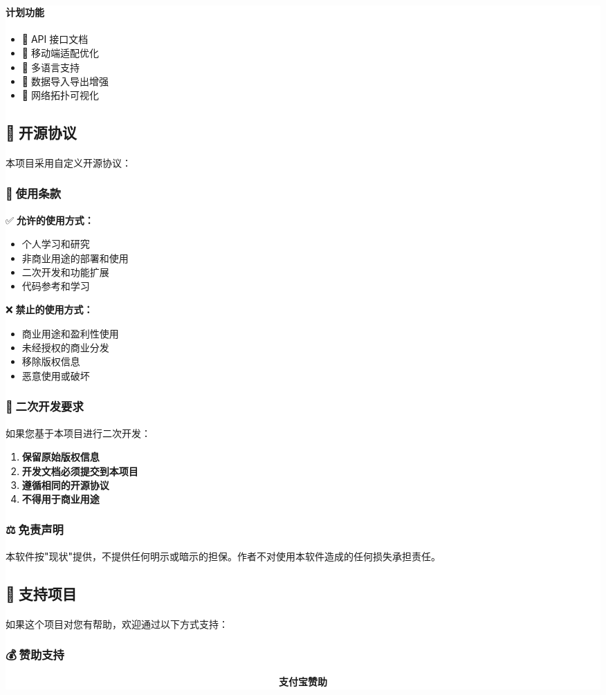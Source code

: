 #### 计划功能
- 🔄 API 接口文档
- 🔄 移动端适配优化
- 🔄 多语言支持
- 🔄 数据导入导出增强
- 🔄 网络拓扑可视化

## 📄 开源协议

本项目采用自定义开源协议：

### 🎯 使用条款

✅ **允许的使用方式：**
- 个人学习和研究
- 非商业用途的部署和使用
- 二次开发和功能扩展
- 代码参考和学习

❌ **禁止的使用方式：**
- 商业用途和盈利性使用
- 未经授权的商业分发
- 移除版权信息
- 恶意使用或破坏

### 📝 二次开发要求

如果您基于本项目进行二次开发：

1. **保留原始版权信息**
2. **开发文档必须提交到本项目**
3. **遵循相同的开源协议**
4. **不得用于商业用途**

### ⚖️ 免责声明

本软件按"现状"提供，不提供任何明示或暗示的担保。作者不对使用本软件造成的任何损失承担责任。

## 💝 支持项目

如果这个项目对您有帮助，欢迎通过以下方式支持：

### 💰 赞助支持

<div align="center">
  <b>支付宝赞助</b>
  <br>